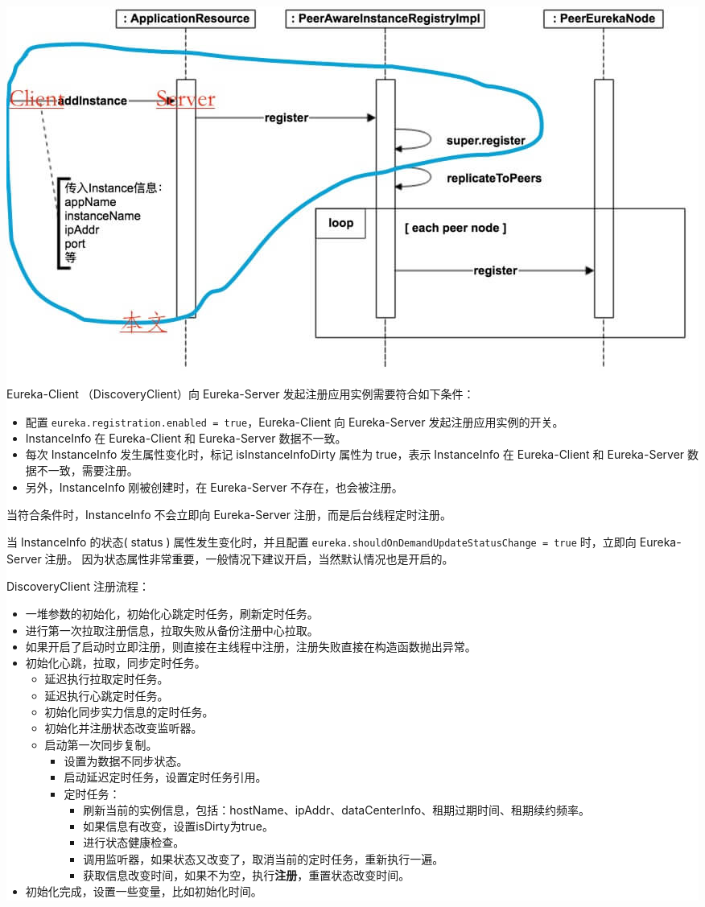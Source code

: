 ![](./06-Client向Server注册应用实例的过程.jpeg)

Eureka-Client （DiscoveryClient）向 Eureka-Server 发起注册应用实例需要符合如下条件：

- 配置 `eureka.registration.enabled = true`，Eureka-Client 向 Eureka-Server 发起注册应用实例的开关。
- InstanceInfo 在 Eureka-Client 和 Eureka-Server 数据不一致。
- 每次 InstanceInfo 发生属性变化时，标记 isInstanceInfoDirty 属性为 true，表示 InstanceInfo 在 Eureka-Client 和 Eureka-Server 数据不一致，需要注册。
- 另外，InstanceInfo 刚被创建时，在 Eureka-Server 不存在，也会被注册。

当符合条件时，InstanceInfo 不会立即向 Eureka-Server 注册，而是后台线程定时注册。

当 InstanceInfo 的状态( status ) 属性发生变化时，并且配置 `eureka.shouldOnDemandUpdateStatusChange = true` 时，立即向 Eureka-Server 注册。
因为状态属性非常重要，一般情况下建议开启，当然默认情况也是开启的。

DiscoveryClient 注册流程：

- 一堆参数的初始化，初始化心跳定时任务，刷新定时任务。
- 进行第一次拉取注册信息，拉取失败从备份注册中心拉取。
- 如果开启了启动时立即注册，则直接在主线程中注册，注册失败直接在构造函数抛出异常。
- 初始化心跳，拉取，同步定时任务。
  - 延迟执行拉取定时任务。
  - 延迟执行心跳定时任务。
  - 初始化同步实力信息的定时任务。
  - 初始化并注册状态改变监听器。
  - 启动第一次同步复制。
    - 设置为数据不同步状态。
    - 启动延迟定时任务，设置定时任务引用。
    - 定时任务：
      - 刷新当前的实例信息，包括：hostName、ipAddr、dataCenterInfo、租期过期时间、租期续约频率。
      - 如果信息有改变，设置isDirty为true。
      - 进行状态健康检查。
      - 调用监听器，如果状态又改变了，取消当前的定时任务，重新执行一遍。
      - 获取信息改变时间，如果不为空，执行**注册**，重置状态改变时间。
- 初始化完成，设置一些变量，比如初始化时间。
